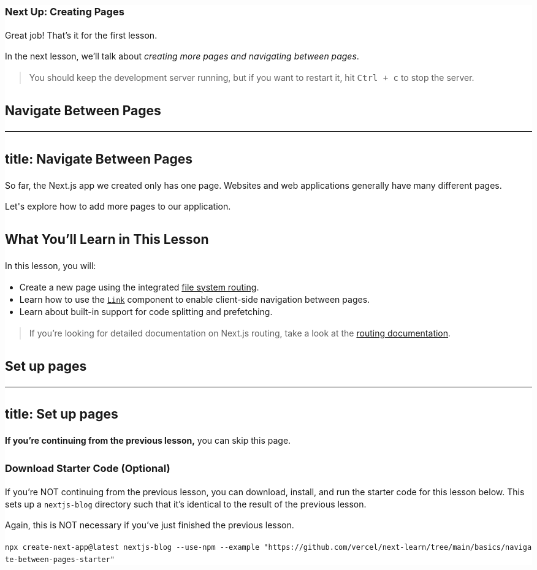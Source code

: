 ### Next Up: Creating Pages

Great job! That’s it for the first lesson.

In the next lesson, we’ll talk about _creating more pages and navigating between pages_.

> You should keep the development server running, but if you want to restart it, hit <kbd>Ctrl + c</kbd> to stop the server.



## Navigate Between Pages

---
title: Navigate Between Pages
---

So far, the Next.js app we created only has one page. Websites and web applications generally have many different pages.

Let's explore how to add more pages to our application.

## What You’ll Learn in This Lesson

In this lesson, you will:

- Create a new page using the integrated [file system routing](/docs/routing/introduction).
- Learn how to use the [`Link`](https://nextjs.org/docs/api-reference/next/link) component to enable client-side navigation between pages.
- Learn about built-in support for code splitting and prefetching.

> If you’re looking for detailed documentation on Next.js routing, take a look at the [routing documentation](/docs/routing/introduction).



## Set up pages

---
title: Set up pages
---

**If you’re continuing from the previous lesson,** you can skip this page.

### Download Starter Code (Optional)

If you’re NOT continuing from the previous lesson, you can download, install, and run the starter code for this lesson below. This sets up a `nextjs-blog` directory such that it’s identical to the result of the previous lesson.

Again, this is NOT necessary if you’ve just finished the previous lesson.

```shell
npx create-next-app@latest nextjs-blog --use-npm --example "https://github.com/vercel/next-learn/tree/main/basics/navigate-between-pages-starter"
```

